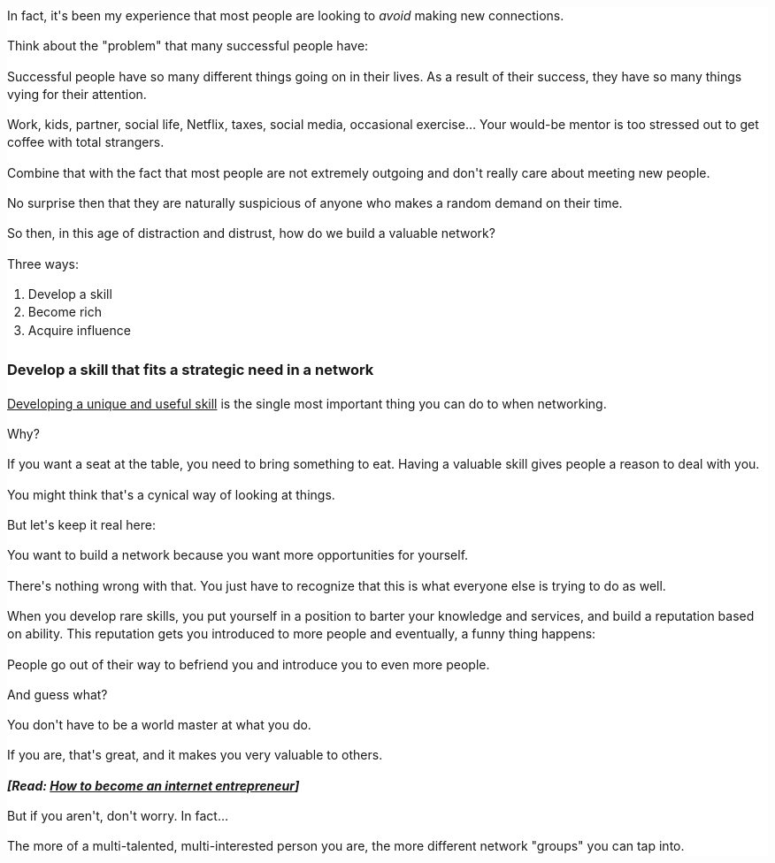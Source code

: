 In fact, it's been my experience that most people are looking to *avoid* making new connections.

Think about the "problem" that many successful people have:

Successful people have so many different things going on in their lives. As a result of their success, they have so many things vying for their attention.

Work, kids, partner, social life, Netflix, taxes, social media, occasional exercise… Your would-be mentor is too stressed out to get coffee with total strangers.

Combine that with the fact that most people are not extremely outgoing and don't really care about meeting new people.

No surprise then that they are naturally suspicious of anyone who makes a random demand on their time.

So then, in this age of distraction and distrust, how do we build a valuable network?

Three ways:

1. Develop a skill
2. Become rich
3. Acquire influence

### Develop a skill that fits a strategic need in a network

[Developing a unique and useful skill](/how-to-write-better-and-be-a-better-writer/) is the single most important thing you can do to when networking.

Why?

If you want a seat at the table, you need to bring something to eat. Having a valuable skill gives people a reason to deal with you.

You might think that's a cynical way of looking at things.

But let's keep it real here:

You want to build a network because you want more opportunities for yourself.

There's nothing wrong with that. You just have to recognize that this is what everyone else is trying to do as well.

When you develop rare skills, you put yourself in a position to barter your knowledge and services, and build a reputation based on ability. This reputation gets you introduced to more people and eventually, a funny thing happens:

People go out of their way to befriend you and introduce you to even more people.

And guess what?

You don't have to be a world master at what you do.

If you are, that's great, and it makes you very valuable to others.

***\[Read: [How to become an internet entrepreneur](/how-to-become-an-internet-entrepreneur/)\]***

But if you aren't, don't worry. In fact…

The more of a multi-talented, multi-interested person you are, the more different network "groups" you can tap into.
